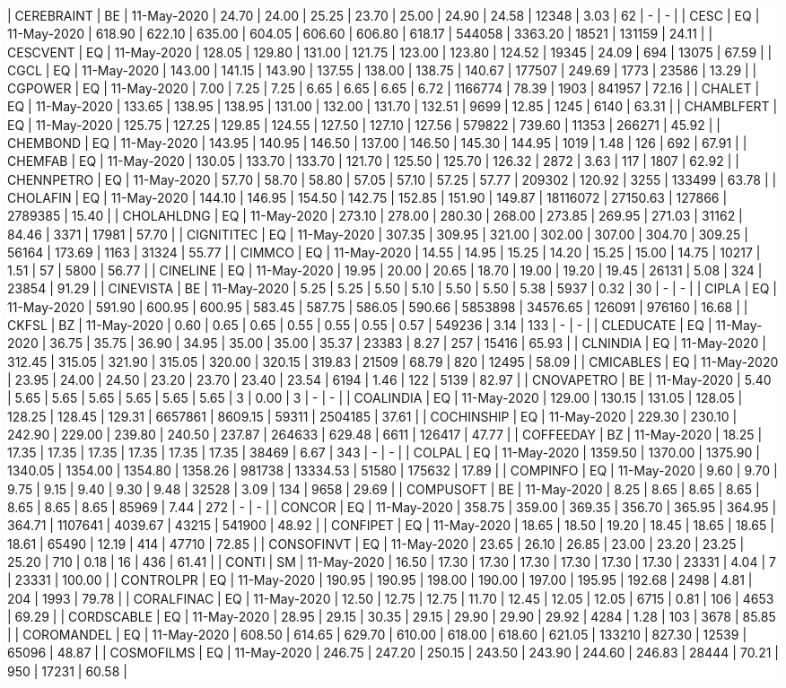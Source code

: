 | CEREBRAINT | BE | 11-May-2020 | 24.70 | 24.00 | 25.25 | 23.70 | 25.00 | 24.90 | 24.58 | 12348 | 3.03 | 62 | - | - |
| CESC | EQ | 11-May-2020 | 618.90 | 622.10 | 635.00 | 604.05 | 606.60 | 606.80 | 618.17 | 544058 | 3363.20 | 18521 | 131159 | 24.11 |
| CESCVENT | EQ | 11-May-2020 | 128.05 | 129.80 | 131.00 | 121.75 | 123.00 | 123.80 | 124.52 | 19345 | 24.09 | 694 | 13075 | 67.59 |
| CGCL | EQ | 11-May-2020 | 143.00 | 141.15 | 143.90 | 137.55 | 138.00 | 138.75 | 140.67 | 177507 | 249.69 | 1773 | 23586 | 13.29 |
| CGPOWER | EQ | 11-May-2020 | 7.00 | 7.25 | 7.25 | 6.65 | 6.65 | 6.65 | 6.72 | 1166774 | 78.39 | 1903 | 841957 | 72.16 |
| CHALET | EQ | 11-May-2020 | 133.65 | 138.95 | 138.95 | 131.00 | 132.00 | 131.70 | 132.51 | 9699 | 12.85 | 1245 | 6140 | 63.31 |
| CHAMBLFERT | EQ | 11-May-2020 | 125.75 | 127.25 | 129.85 | 124.55 | 127.50 | 127.10 | 127.56 | 579822 | 739.60 | 11353 | 266271 | 45.92 |
| CHEMBOND | EQ | 11-May-2020 | 143.95 | 140.95 | 146.50 | 137.00 | 146.50 | 145.30 | 144.95 | 1019 | 1.48 | 126 | 692 | 67.91 |
| CHEMFAB | EQ | 11-May-2020 | 130.05 | 133.70 | 133.70 | 121.70 | 125.50 | 125.70 | 126.32 | 2872 | 3.63 | 117 | 1807 | 62.92 |
| CHENNPETRO | EQ | 11-May-2020 | 57.70 | 58.70 | 58.80 | 57.05 | 57.10 | 57.25 | 57.77 | 209302 | 120.92 | 3255 | 133499 | 63.78 |
| CHOLAFIN | EQ | 11-May-2020 | 144.10 | 146.95 | 154.50 | 142.75 | 152.85 | 151.90 | 149.87 | 18116072 | 27150.63 | 127866 | 2789385 | 15.40 |
| CHOLAHLDNG | EQ | 11-May-2020 | 273.10 | 278.00 | 280.30 | 268.00 | 273.85 | 269.95 | 271.03 | 31162 | 84.46 | 3371 | 17981 | 57.70 |
| CIGNITITEC | EQ | 11-May-2020 | 307.35 | 309.95 | 321.00 | 302.00 | 307.00 | 304.70 | 309.25 | 56164 | 173.69 | 1163 | 31324 | 55.77 |
| CIMMCO | EQ | 11-May-2020 | 14.55 | 14.95 | 15.25 | 14.20 | 15.25 | 15.00 | 14.75 | 10217 | 1.51 | 57 | 5800 | 56.77 |
| CINELINE | EQ | 11-May-2020 | 19.95 | 20.00 | 20.65 | 18.70 | 19.00 | 19.20 | 19.45 | 26131 | 5.08 | 324 | 23854 | 91.29 |
| CINEVISTA | BE | 11-May-2020 | 5.25 | 5.25 | 5.50 | 5.10 | 5.50 | 5.50 | 5.38 | 5937 | 0.32 | 30 | - | - |
| CIPLA | EQ | 11-May-2020 | 591.90 | 600.95 | 600.95 | 583.45 | 587.75 | 586.05 | 590.66 | 5853898 | 34576.65 | 126091 | 976160 | 16.68 |
| CKFSL | BZ | 11-May-2020 | 0.60 | 0.65 | 0.65 | 0.55 | 0.55 | 0.55 | 0.57 | 549236 | 3.14 | 133 | - | - |
| CLEDUCATE | EQ | 11-May-2020 | 36.75 | 35.75 | 36.90 | 34.95 | 35.00 | 35.00 | 35.37 | 23383 | 8.27 | 257 | 15416 | 65.93 |
| CLNINDIA | EQ | 11-May-2020 | 312.45 | 315.05 | 321.90 | 315.05 | 320.00 | 320.15 | 319.83 | 21509 | 68.79 | 820 | 12495 | 58.09 |
| CMICABLES | EQ | 11-May-2020 | 23.95 | 24.00 | 24.50 | 23.20 | 23.70 | 23.40 | 23.54 | 6194 | 1.46 | 122 | 5139 | 82.97 |
| CNOVAPETRO | BE | 11-May-2020 | 5.40 | 5.65 | 5.65 | 5.65 | 5.65 | 5.65 | 5.65 | 3 | 0.00 | 3 | - | - |
| COALINDIA | EQ | 11-May-2020 | 129.00 | 130.15 | 131.05 | 128.05 | 128.25 | 128.45 | 129.31 | 6657861 | 8609.15 | 59311 | 2504185 | 37.61 |
| COCHINSHIP | EQ | 11-May-2020 | 229.30 | 230.10 | 242.90 | 229.00 | 239.80 | 240.50 | 237.87 | 264633 | 629.48 | 6611 | 126417 | 47.77 |
| COFFEEDAY | BZ | 11-May-2020 | 18.25 | 17.35 | 17.35 | 17.35 | 17.35 | 17.35 | 17.35 | 38469 | 6.67 | 343 | - | - |
| COLPAL | EQ | 11-May-2020 | 1359.50 | 1370.00 | 1375.90 | 1340.05 | 1354.00 | 1354.80 | 1358.26 | 981738 | 13334.53 | 51580 | 175632 | 17.89 |
| COMPINFO | EQ | 11-May-2020 | 9.60 | 9.70 | 9.75 | 9.15 | 9.40 | 9.30 | 9.48 | 32528 | 3.09 | 134 | 9658 | 29.69 |
| COMPUSOFT | BE | 11-May-2020 | 8.25 | 8.65 | 8.65 | 8.65 | 8.65 | 8.65 | 8.65 | 85969 | 7.44 | 272 | - | - |
| CONCOR | EQ | 11-May-2020 | 358.75 | 359.00 | 369.35 | 356.70 | 365.95 | 364.95 | 364.71 | 1107641 | 4039.67 | 43215 | 541900 | 48.92 |
| CONFIPET | EQ | 11-May-2020 | 18.65 | 18.50 | 19.20 | 18.45 | 18.65 | 18.65 | 18.61 | 65490 | 12.19 | 414 | 47710 | 72.85 |
| CONSOFINVT | EQ | 11-May-2020 | 23.65 | 26.10 | 26.85 | 23.00 | 23.20 | 23.25 | 25.20 | 710 | 0.18 | 16 | 436 | 61.41 |
| CONTI | SM | 11-May-2020 | 16.50 | 17.30 | 17.30 | 17.30 | 17.30 | 17.30 | 17.30 | 23331 | 4.04 | 7 | 23331 | 100.00 |
| CONTROLPR | EQ | 11-May-2020 | 190.95 | 190.95 | 198.00 | 190.00 | 197.00 | 195.95 | 192.68 | 2498 | 4.81 | 204 | 1993 | 79.78 |
| CORALFINAC | EQ | 11-May-2020 | 12.50 | 12.75 | 12.75 | 11.70 | 12.45 | 12.05 | 12.05 | 6715 | 0.81 | 106 | 4653 | 69.29 |
| CORDSCABLE | EQ | 11-May-2020 | 28.95 | 29.15 | 30.35 | 29.15 | 29.90 | 29.90 | 29.92 | 4284 | 1.28 | 103 | 3678 | 85.85 |
| COROMANDEL | EQ | 11-May-2020 | 608.50 | 614.65 | 629.70 | 610.00 | 618.00 | 618.60 | 621.05 | 133210 | 827.30 | 12539 | 65096 | 48.87 |
| COSMOFILMS | EQ | 11-May-2020 | 246.75 | 247.20 | 250.15 | 243.50 | 243.90 | 244.60 | 246.83 | 28444 | 70.21 | 950 | 17231 | 60.58 |